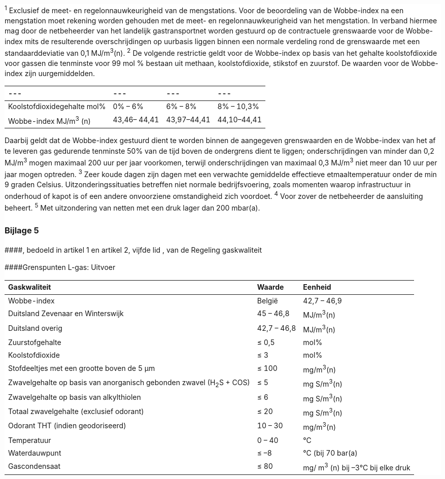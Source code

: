 <sup>1</sup> Exclusief de meet- en regelonnauwkeurigheid van de mengstations. Voor de beoordeling van de Wobbe-index na een mengstation moet rekening worden gehouden met de meet- en regelonnauwkeurigheid van het mengstation. In verband hiermee mag door de netbeheerder van het landelijk gastransportnet worden gestuurd op de contractuele grenswaarde voor de Wobbe-index mits de resulterende overschrijdingen op uurbasis liggen binnen een normale verdeling rond de grenswaarde met een standaarddeviatie van 0,1 MJ/m<sup>3</sup>(n).  <sup>2</sup> De volgende restrictie geldt voor de Wobbe-index op basis van het gehalte koolstofdioxide voor gassen die tenminste voor 99 mol % bestaan uit methaan, koolstofdioxide, stikstof en zuurstof. De waarden voor de Wobbe-index zijn uurgemiddelden.  

| --- | --- | --- | --- |
|:---|:---|:---|:---|
| Koolstofdioxidegehalte mol%  | 0% – 6%  | 6% – 8%  | 8% – 10,3%  |
| Wobbe-index MJ/m<sup>3</sup> (n)  | 43,46– 44,41  | 43,97–44,41  | 44,10–44,41  |

Daarbij geldt dat de Wobbe-index gestuurd dient te worden binnen de aangegeven grenswaarden en de Wobbe-index van het af te leveren gas gedurende tenminste 50% van de tijd boven de ondergrens dient te liggen; onderschrijdingen van minder dan 0,2 MJ/m<sup>3</sup> mogen maximaal 200 uur per jaar voorkomen, terwijl onderschrijdingen van maximaal 0,3 MJ/m<sup>3</sup> niet meer dan 10 uur per jaar mogen optreden.  <sup>3</sup> Zeer koude dagen zijn dagen met een verwachte gemiddelde effectieve etmaaltemperatuur onder de min 9 graden Celsius. Uitzonderingssituaties betreffen niet normale bedrijfsvoering, zoals momenten waarop infrastructuur in onderhoud of kapot is of een andere onvoorziene omstandigheid zich voordoet.  <sup>4</sup> Voor zover de netbeheerder de aansluiting beheert.  <sup>5</sup> Met uitzondering van netten met een druk lager dan 200 mbar(a). 

### Bijlage 5 

####, bedoeld in artikel 1  en artikel 2, vijfde lid , van de Regeling gaskwaliteit

####Grenspunten L-gas: Uitvoer

| Gaskwaliteit  | Waarde  | Eenheid  |
|:---|:---|:---|
| Wobbe-index  | België  | 42,7 – 46,9  | MJ/m<sup>3</sup>(n)  |
| Duitsland Zevenaar en Winterswijk  | 45 – 46,8  | MJ/m<sup>3</sup>(n)  |
| Duitsland overig  | 42,7 – 46,8  | MJ/m<sup>3</sup>(n)  |
| Zuurstofgehalte  | ≤ 0,5  | mol%  |
| Koolstofdioxide  | ≤ 3  | mol%  |
| Stofdeeltjes met een grootte boven de 5 μm  | ≤ 100  | mg/m<sup>3</sup>(n)  |
| Zwavelgehalte op basis van anorganisch gebonden zwavel (H<sub>2</sub>S + COS)  | ≤ 5  | mg S/m<sup>3</sup>(n)  |
| Zwavelgehalte op basis van alkylthiolen  | ≤ 6  | mg S/m<sup>3</sup>(n)  |
| Totaal zwavelgehalte (exclusief odorant)  | ≤ 20  | mg S/m<sup>3</sup>(n)  |
| Odorant THT (indien geodoriseerd)  | 10 – 30  | mg/m<sup>3</sup>(n)  |
| Temperatuur  | 0 – 40  | °C  |
| Waterdauwpunt  | ≤ –8  | °C (bij 70 bar(a)  |
| Gascondensaat  | ≤ 80  | mg/ m<sup>3</sup> (n) bij –3°C bij elke druk  |
